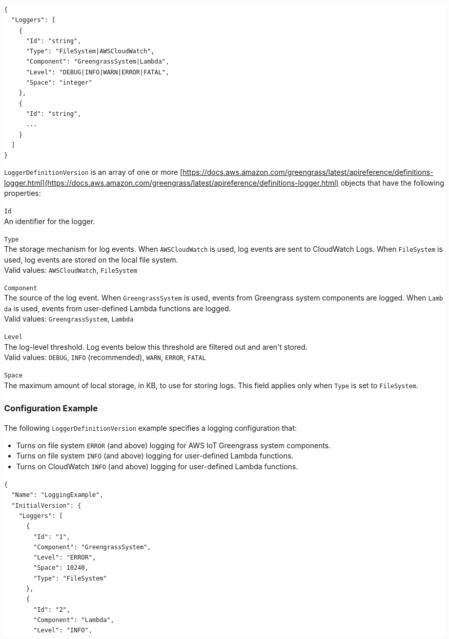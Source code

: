 ```
{
  "Loggers": [
    {
      "Id": "string",
      "Type": "FileSystem|AWSCloudWatch",
      "Component": "GreengrassSystem|Lambda",
      "Level": "DEBUG|INFO|WARN|ERROR|FATAL",
      "Space": "integer"
    },
    {
      "Id": "string",
      ...
    }
  ]
}
```

`LoggerDefinitionVersion` is an array of one or more [https://docs.aws.amazon.com/greengrass/latest/apireference/definitions-logger.html](https://docs.aws.amazon.com/greengrass/latest/apireference/definitions-logger.html) objects that have the following properties:

`Id`  
An identifier for the logger\.

`Type`  
The storage mechanism for log events\. When `AWSCloudWatch` is used, log events are sent to CloudWatch Logs\. When `FileSystem` is used, log events are stored on the local file system\.  
Valid values: `AWSCloudWatch`, `FileSystem`

`Component`  
The source of the log event\. When `GreengrassSystem` is used, events from Greengrass system components are logged\. When `Lambda` is used, events from user\-defined Lambda functions are logged\.  
Valid values: `GreengrassSystem`, `Lambda`

`Level`  
The log\-level threshold\. Log events below this threshold are filtered out and aren't stored\.  
Valid values: `DEBUG`, `INFO` \(recommended\), `WARN`, `ERROR`, `FATAL`

`Space`  
The maximum amount of local storage, in KB, to use for storing logs\. This field applies only when `Type` is set to `FileSystem`\.

### Configuration Example<a name="config-logs-examples"></a>

The following `LoggerDefinitionVersion` example specifies a logging configuration that:
+ Turns on file system `ERROR` \(and above\) logging for AWS IoT Greengrass system components\.
+ Turns on file system `INFO` \(and above\) logging for user\-defined Lambda functions\.
+ Turns on CloudWatch `INFO` \(and above\) logging for user\-defined Lambda functions\.

```
{
  "Name": "LoggingExample",
  "InitialVersion": {
    "Loggers": [
      {
        "Id": "1",
        "Component": "GreengrassSystem",
        "Level": "ERROR",
        "Space": 10240,
        "Type": "FileSystem"
      },
      {
        "Id": "2",
        "Component": "Lambda",
        "Level": "INFO",
```